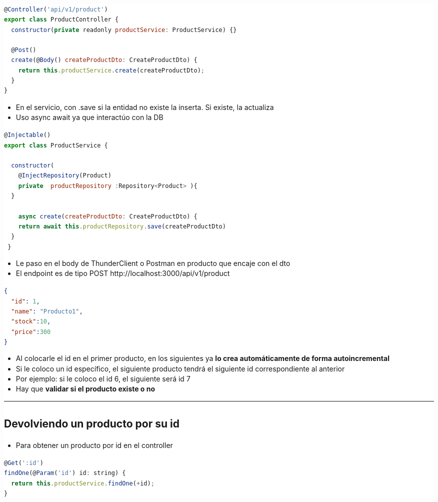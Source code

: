 ~~~js
@Controller('api/v1/product')
export class ProductController {
  constructor(private readonly productService: ProductService) {}

  @Post()
  create(@Body() createProductDto: CreateProductDto) {
    return this.productService.create(createProductDto);
  }
}
~~~

- En el servicio, con .save si la entidad no existe la inserta. Si existe, la actualiza
- Uso async await ya que interactúo con la DB

~~~js
@Injectable()
export class ProductService {

  constructor(
    @InjectRepository(Product)
    private  productRepository :Repository<Product> ){
  }

    async create(createProductDto: CreateProductDto) {
    return await this.productRepository.save(createProductDto)
  }
 }
~~~

- Le paso en el body de ThunderClient o Postman en producto que encaje con el dto
- El endpoint es de tipo POST http://localhost:3000/api/v1/product

~~~json
{
  "id": 1,
  "name": "Producto1",
  "stock":10,
  "price":300
}
~~~

- Al colocarle el id en el primer producto, en los siguientes ya **lo crea automáticamente de forma autoincremental**
- Si le coloco un id específico, el siguiente producto tendrá el siguiente id correspondiente al anterior
- Por ejemplo: si le coloco el id 6, el siguiente será id 7
- Hay que **validar si el producto existe o no**
----------

## Devolviendo un producto por su id

- Para obtener un producto por id en el controller

~~~js
@Get(':id')
findOne(@Param('id') id: string) {
  return this.productService.findOne(+id);
}
~~~
